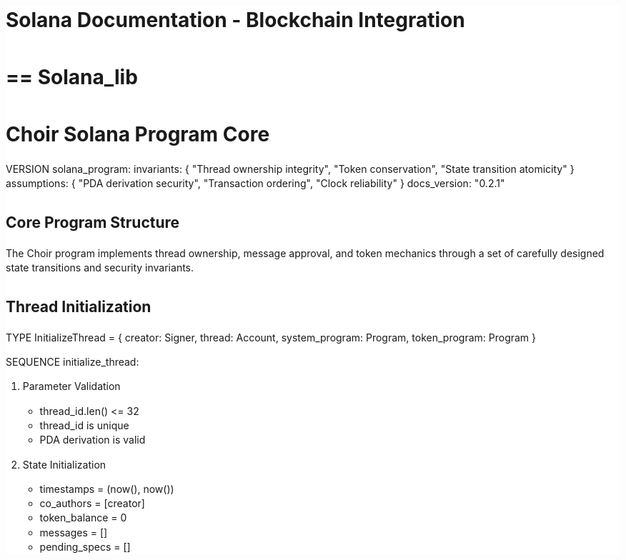 # Solana Documentation - Blockchain Integration




==
Solana_lib
==


# Choir Solana Program Core

VERSION solana_program:
invariants: {
"Thread ownership integrity",
"Token conservation",
"State transition atomicity"
}
assumptions: {
"PDA derivation security",
"Transaction ordering",
"Clock reliability"
}
docs_version: "0.2.1"

## Core Program Structure

The Choir program implements thread ownership, message approval, and token mechanics through a set of carefully designed state transitions and security invariants.

## Thread Initialization

TYPE InitializeThread = {
creator: Signer,
thread: Account<Thread>,
system_program: Program<System>,
token_program: Program<Token>
}

SEQUENCE initialize_thread:

1. Parameter Validation

   - thread_id.len() <= 32
   - thread_id is unique
   - PDA derivation is valid

2. State Initialization

   - timestamps = (now(), now())
   - co_authors = [creator]
   - token_balance = 0
   - messages = []
   - pending_specs = []
